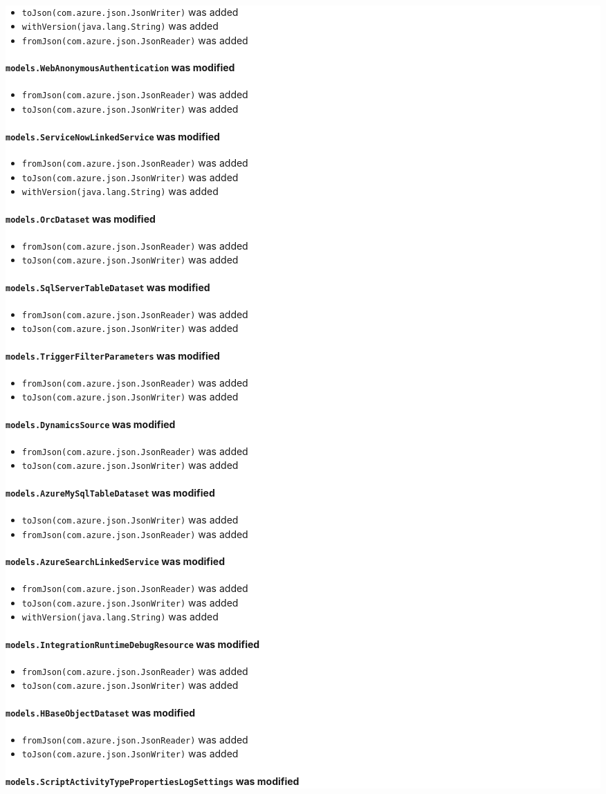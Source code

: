 * `toJson(com.azure.json.JsonWriter)` was added
* `withVersion(java.lang.String)` was added
* `fromJson(com.azure.json.JsonReader)` was added

#### `models.WebAnonymousAuthentication` was modified

* `fromJson(com.azure.json.JsonReader)` was added
* `toJson(com.azure.json.JsonWriter)` was added

#### `models.ServiceNowLinkedService` was modified

* `fromJson(com.azure.json.JsonReader)` was added
* `toJson(com.azure.json.JsonWriter)` was added
* `withVersion(java.lang.String)` was added

#### `models.OrcDataset` was modified

* `fromJson(com.azure.json.JsonReader)` was added
* `toJson(com.azure.json.JsonWriter)` was added

#### `models.SqlServerTableDataset` was modified

* `fromJson(com.azure.json.JsonReader)` was added
* `toJson(com.azure.json.JsonWriter)` was added

#### `models.TriggerFilterParameters` was modified

* `fromJson(com.azure.json.JsonReader)` was added
* `toJson(com.azure.json.JsonWriter)` was added

#### `models.DynamicsSource` was modified

* `fromJson(com.azure.json.JsonReader)` was added
* `toJson(com.azure.json.JsonWriter)` was added

#### `models.AzureMySqlTableDataset` was modified

* `toJson(com.azure.json.JsonWriter)` was added
* `fromJson(com.azure.json.JsonReader)` was added

#### `models.AzureSearchLinkedService` was modified

* `fromJson(com.azure.json.JsonReader)` was added
* `toJson(com.azure.json.JsonWriter)` was added
* `withVersion(java.lang.String)` was added

#### `models.IntegrationRuntimeDebugResource` was modified

* `fromJson(com.azure.json.JsonReader)` was added
* `toJson(com.azure.json.JsonWriter)` was added

#### `models.HBaseObjectDataset` was modified

* `fromJson(com.azure.json.JsonReader)` was added
* `toJson(com.azure.json.JsonWriter)` was added

#### `models.ScriptActivityTypePropertiesLogSettings` was modified
